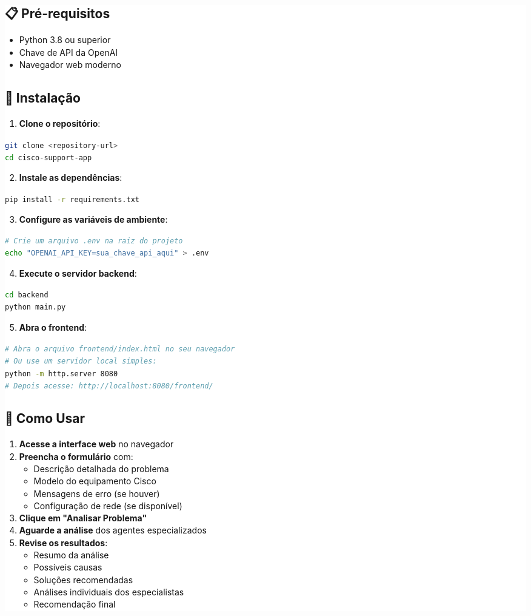 ## 📋 Pré-requisitos

- Python 3.8 ou superior
- Chave de API da OpenAI
- Navegador web moderno

## 🔧 Instalação

1. **Clone o repositório**:
```bash
git clone <repository-url>
cd cisco-support-app
```

2. **Instale as dependências**:
```bash
pip install -r requirements.txt
```

3. **Configure as variáveis de ambiente**:
```bash
# Crie um arquivo .env na raiz do projeto
echo "OPENAI_API_KEY=sua_chave_api_aqui" > .env
```

4. **Execute o servidor backend**:
```bash
cd backend
python main.py
```

5. **Abra o frontend**:
```bash
# Abra o arquivo frontend/index.html no seu navegador
# Ou use um servidor local simples:
python -m http.server 8080
# Depois acesse: http://localhost:8080/frontend/
```

## 🚀 Como Usar

1. **Acesse a interface web** no navegador
2. **Preencha o formulário** com:
   - Descrição detalhada do problema
   - Modelo do equipamento Cisco
   - Mensagens de erro (se houver)
   - Configuração de rede (se disponível)
3. **Clique em "Analisar Problema"**
4. **Aguarde a análise** dos agentes especializados
5. **Revise os resultados**:
   - Resumo da análise
   - Possíveis causas
   - Soluções recomendadas
   - Análises individuais dos especialistas
   - Recomendação final
